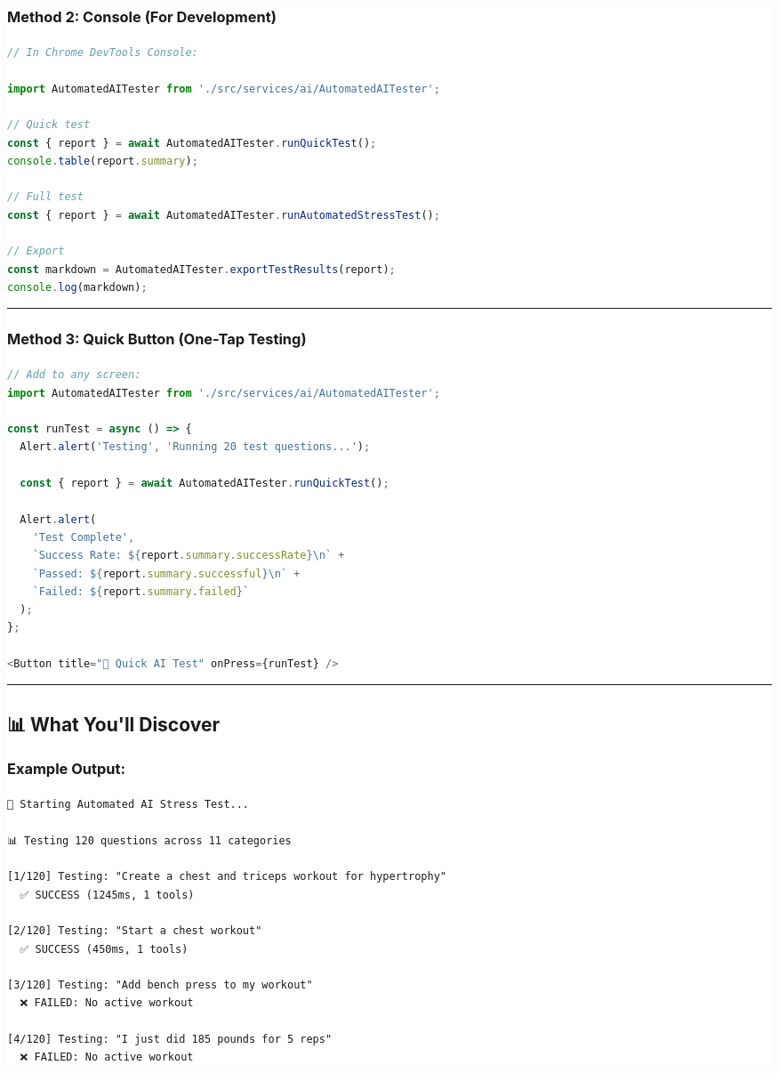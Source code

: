 ### **Method 2: Console** (For Development)

```javascript
// In Chrome DevTools Console:

import AutomatedAITester from './src/services/ai/AutomatedAITester';

// Quick test
const { report } = await AutomatedAITester.runQuickTest();
console.table(report.summary);

// Full test
const { report } = await AutomatedAITester.runAutomatedStressTest();

// Export
const markdown = AutomatedAITester.exportTestResults(report);
console.log(markdown);
```

---

### **Method 3: Quick Button** (One-Tap Testing)

```javascript
// Add to any screen:
import AutomatedAITester from './src/services/ai/AutomatedAITester';

const runTest = async () => {
  Alert.alert('Testing', 'Running 20 test questions...');

  const { report } = await AutomatedAITester.runQuickTest();

  Alert.alert(
    'Test Complete',
    `Success Rate: ${report.summary.successRate}\n` +
    `Passed: ${report.summary.successful}\n` +
    `Failed: ${report.summary.failed}`
  );
};

<Button title="🧪 Quick AI Test" onPress={runTest} />
```

---

## 📊 What You'll Discover

### **Example Output:**

```
🤖 Starting Automated AI Stress Test...

📊 Testing 120 questions across 11 categories

[1/120] Testing: "Create a chest and triceps workout for hypertrophy"
  ✅ SUCCESS (1245ms, 1 tools)

[2/120] Testing: "Start a chest workout"
  ✅ SUCCESS (450ms, 1 tools)

[3/120] Testing: "Add bench press to my workout"
  ❌ FAILED: No active workout

[4/120] Testing: "I just did 185 pounds for 5 reps"
  ❌ FAILED: No active workout
```